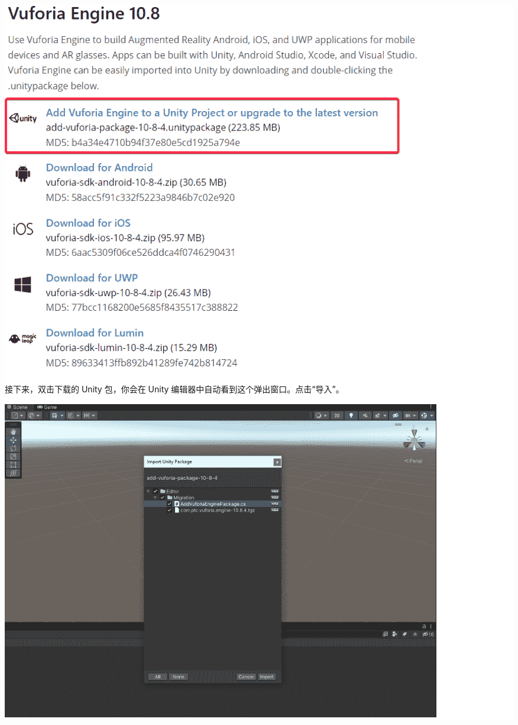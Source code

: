 ![Add Vuforia Engine](img/0d50af6b9f1fa1ba9268c98b328efd33.png)

接下来，双击下载的 Unity 包，你会在 Unity 编辑器中自动看到这个弹出窗口。点击“导入”。

![Import Unity Package](img/68a25445ce5e378c197ede86c405e64a.png)
